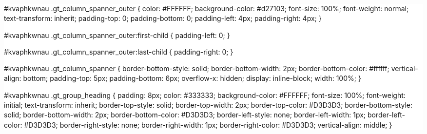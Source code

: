 #kvaphkwnau .gt_column_spanner_outer {
  color: #FFFFFF;
  background-color: #d27103;
  font-size: 100%;
  font-weight: normal;
  text-transform: inherit;
  padding-top: 0;
  padding-bottom: 0;
  padding-left: 4px;
  padding-right: 4px;
}

#kvaphkwnau .gt_column_spanner_outer:first-child {
  padding-left: 0;
}

#kvaphkwnau .gt_column_spanner_outer:last-child {
  padding-right: 0;
}

#kvaphkwnau .gt_column_spanner {
  border-bottom-style: solid;
  border-bottom-width: 2px;
  border-bottom-color: #ffffff;
  vertical-align: bottom;
  padding-top: 5px;
  padding-bottom: 6px;
  overflow-x: hidden;
  display: inline-block;
  width: 100%;
}

#kvaphkwnau .gt_group_heading {
  padding: 8px;
  color: #333333;
  background-color: #FFFFFF;
  font-size: 100%;
  font-weight: initial;
  text-transform: inherit;
  border-top-style: solid;
  border-top-width: 2px;
  border-top-color: #D3D3D3;
  border-bottom-style: solid;
  border-bottom-width: 2px;
  border-bottom-color: #D3D3D3;
  border-left-style: none;
  border-left-width: 1px;
  border-left-color: #D3D3D3;
  border-right-style: none;
  border-right-width: 1px;
  border-right-color: #D3D3D3;
  vertical-align: middle;
}
